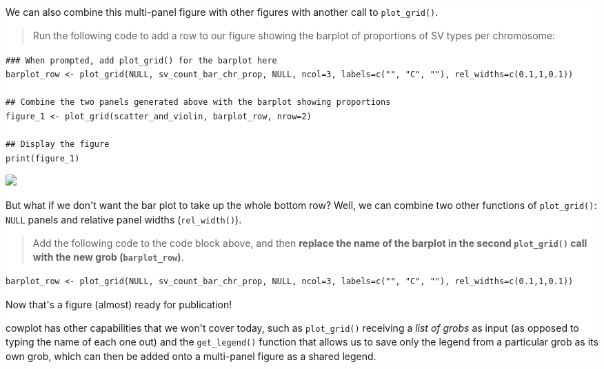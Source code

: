 We can also combine this multi-panel figure with other figures with another call to `plot_grid()`.

> Run the following code to add a row to our figure showing the barplot of proportions of SV types per chromosome:

    ### When prompted, add plot_grid() for the barplot here
    barplot_row <- plot_grid(NULL, sv_count_bar_chr_prop, NULL, ncol=3, labels=c("", "C", ""), rel_widths=c(0.1,1,0.1))

    ## Combine the two panels generated above with the barplot showing proportions
    figure_1 <- plot_grid(scatter_and_violin, barplot_row, nrow=2)

    ## Display the figure
    print(figure_1)

![](R-workshop-Part3_files/figure-markdown_strict/multi-panel-2-1.png)

But what if we don't want the bar plot to take up the whole bottom row? Well, we can combine two other functions of `plot_grid()`: `NULL` panels and relative panel widths (`rel_width()`).

> Add the following code to the code block above, and then **replace the name of the barplot in the second `plot_grid()` call with the new grob (`barplot_row`)**.

    barplot_row <- plot_grid(NULL, sv_count_bar_chr_prop, NULL, ncol=3, labels=c("", "C", ""), rel_widths=c(0.1,1,0.1))

Now that's a figure (almost) ready for publication!

cowplot has other capabilities that we won't cover today, such as `plot_grid()` receiving a *list of grobs* as input (as opposed to typing the name of each one out) and the `get_legend()` function that allows us to save only the legend from a particular grob as its own grob, which can then be added onto a multi-panel figure as a shared legend.

